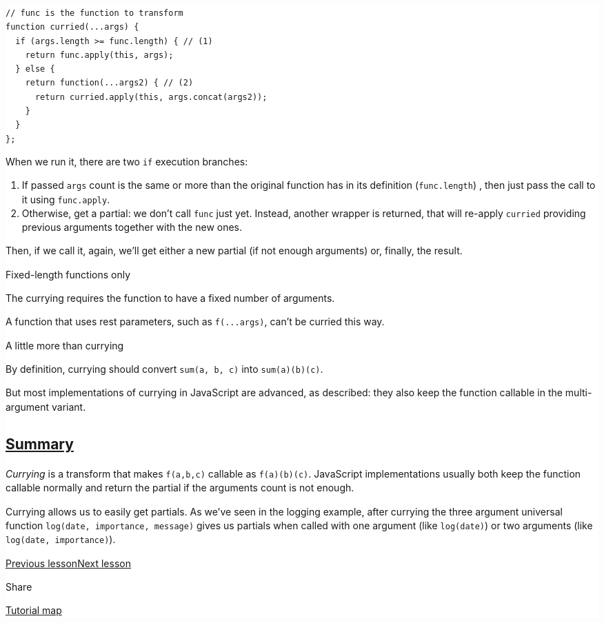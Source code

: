     // func is the function to transform
    function curried(...args) {
      if (args.length >= func.length) { // (1)
        return func.apply(this, args);
      } else {
        return function(...args2) { // (2)
          return curried.apply(this, args.concat(args2));
        }
      }
    };

When we run it, there are two `if` execution branches:

1.  If passed `args` count is the same or more than the original function has in its definition (`func.length`) , then just pass the call to it using `func.apply`.
2.  Otherwise, get a partial: we don’t call `func` just yet. Instead, another wrapper is returned, that will re-apply `curried` providing previous arguments together with the new ones.

Then, if we call it, again, we’ll get either a new partial (if not enough arguments) or, finally, the result.

<span class="important__type">Fixed-length functions only</span>

The currying requires the function to have a fixed number of arguments.

A function that uses rest parameters, such as `f(...args)`, can’t be curried this way.

<span class="important__type">A little more than currying</span>

By definition, currying should convert `sum(a, b, c)` into `sum(a)(b)(c)`.

But most implementations of currying in JavaScript are advanced, as described: they also keep the function callable in the multi-argument variant.

## <a href="#summary" id="summary" class="main__anchor">Summary</a>

*Currying* is a transform that makes `f(a,b,c)` callable as `f(a)(b)(c)`. JavaScript implementations usually both keep the function callable normally and return the partial if the arguments count is not enough.

Currying allows us to easily get partials. As we’ve seen in the logging example, after currying the three argument universal function `log(date, importance, message)` gives us partials when called with one argument (like `log(date)`) or two arguments (like `log(date, importance)`).

<a href="/eval" class="page__nav page__nav_prev"><span class="page__nav-text"><span class="page__nav-text-shortcut"></span></span><span class="page__nav-text-alternate">Previous lesson</span></a><a href="/reference-type" class="page__nav page__nav_next"><span class="page__nav-text"><span class="page__nav-text-shortcut"></span></span><span class="page__nav-text-alternate">Next lesson</span></a>

<span class="share-icons__title">Share</span><a href="https://twitter.com/share?url=https%3A%2F%2Fjavascript.info%2Fcurrying-partials" class="share share_tw"></a><a href="https://www.facebook.com/sharer/sharer.php?s=100&amp;p%5Burl%5D=https%3A%2F%2Fjavascript.info%2Fcurrying-partials" class="share share_fb"></a>

<a href="/tutorial/map" class="map"><span class="map__text">Tutorial map</span></a>
